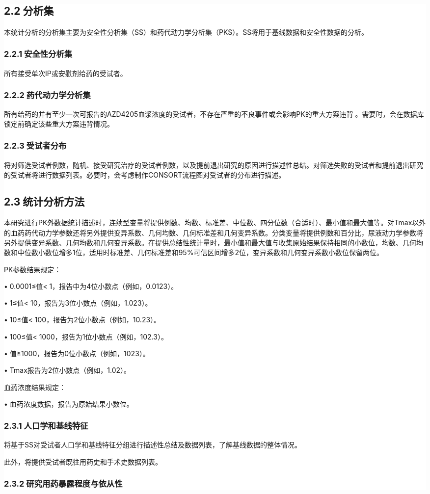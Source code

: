  

## 2.2             分析集

本统计分析的分析集主要为安全性分析集（SS）和药代动力学分析集（PKS）。SS将用于基线数据和安全性数据的分析。

### 2.2.1                安全性分析集

所有接受单次IP或安慰剂给药的受试者。

 

### 2.2.2                药代动力学分析集

所有给药的并有至少一次可报告的AZD4205血浆浓度的受试者，不存在严重的不良事件或会影响PK的重大方案违背 。需要时，会在数据库锁定前确定该些重大方案违背情况。

 

### 2.2.3                受试者分布

将对筛选受试者例数，随机、接受研究治疗的受试者例数，以及提前退出研究的原因进行描述性总结。对筛选失败的受试者和提前退出研究的受试者将进行数据列表。必要时，会考虑制作CONSORT流程图对受试者的分布进行描述。

 

## 2.3             统计分析方法

本研究进行PK外数据统计描述时，连续型变量将提供例数、均数、标准差、中位数、四分位数（合适时）、最小值和最大值等。对Tmax以外的血药药代动力学参数还将另外提供变异系数、几何均数、几何标准差和几何变异系数。分类变量将提供例数和百分比，尿液动力学参数将另外提供变异系数、几何均数和几何变异系数。在提供总结性统计量时，最小值和最大值与收集原始结果保持相同的小数位，均数、几何均数和中位数小数位增多1位，适用时标准差、几何标准差和95%可信区间增多2位，变异系数和几何变异系数小数位保留两位。

PK参数结果规定：

•     0.0001≤值< 1，报告中为4位小数点（例如，0.0123）。

•     1≤值< 10，报告为3位小数点（例如，1.023）。

•     10≤值< 100，报告为2位小数点（例如，10.23）。

•     100≤值< 1000，报告为1位小数点（例如，102.3）。

•     值≥1000，报告为0位小数点（例如，1023）。

•     Tmax报告为2位小数点（例如，1.02）。

血药浓度结果规定：

•     血药浓度数据，报告为原始结果小数位。

 

 

### 2.3.1                人口学和基线特征

将基于SS对受试者人口学和基线特征分组进行描述性总结及数据列表，了解基线数据的整体情况。

此外，将提供受试者既往用药史和手术史数据列表。

 

### 2.3.2                研究用药暴露程度与依从性

